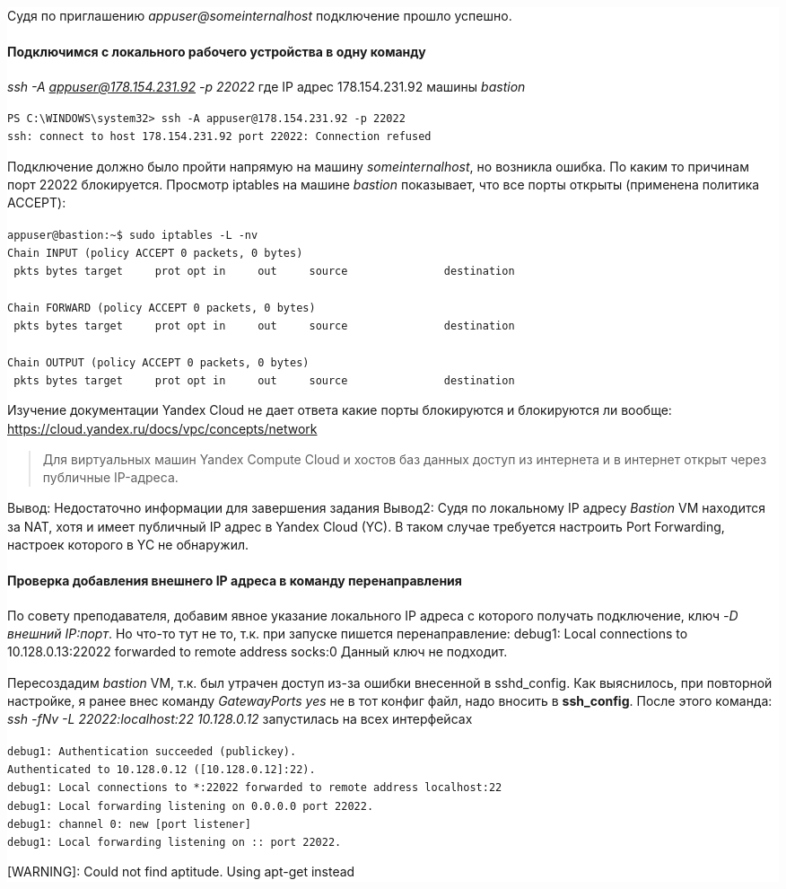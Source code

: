 Судя по приглашению *appuser@someinternalhost* подключение прошло успешно.

#### Подключимся с локального рабочего устройства в одну команду

*ssh -A appuser@178.154.231.92 -p 22022*
где IP адрес 178.154.231.92 машины *bastion*

```
PS C:\WINDOWS\system32> ssh -A appuser@178.154.231.92 -p 22022
ssh: connect to host 178.154.231.92 port 22022: Connection refused
```

Подключение должно было пройти напрямую на машину *someinternalhost*, но возникла ошибка.
По каким то причинам порт 22022 блокируется.
Просмотр iptables на машине *bastion* показывает, что все порты открыты (применена политика ACCEPT):

```
appuser@bastion:~$ sudo iptables -L -nv
Chain INPUT (policy ACCEPT 0 packets, 0 bytes)
 pkts bytes target     prot opt in     out     source               destination

Chain FORWARD (policy ACCEPT 0 packets, 0 bytes)
 pkts bytes target     prot opt in     out     source               destination

Chain OUTPUT (policy ACCEPT 0 packets, 0 bytes)
 pkts bytes target     prot opt in     out     source               destination
```

Изучение документации Yandex Cloud не дает ответа какие порты блокируются и блокируются ли вообще:
<https://cloud.yandex.ru/docs/vpc/concepts/network>
>Для виртуальных машин Yandex Compute Cloud и хостов баз данных доступ из интернета и в интернет открыт через публичные IP-адреса.

Вывод: Недостаточно информации для завершения задания
Вывод2: Судя по локальному IP адресу *Bastion* VM находится за NAT, хотя и имеет публичный IP адрес в Yandex Cloud (YC).
В таком случае требуется настроить Port Forwarding, настроек которого в YC не обнаружил.

#### Проверка добавления внешнего IP адреса в команду перенаправления

По совету преподавателя, добавим явное указание локального IP адреса с которого получать подключение, ключ *-D внешний IP:порт*.
Но что-то тут не то, т.к. при запуске пишется перенаправление:
debug1: Local connections to 10.128.0.13:22022 forwarded to remote address socks:0
Данный ключ не подходит.

Пересоздадим *bastion* VM, т.к. был утрачен доступ из-за ошибки внесенной в sshd_config.
Как выяснилось, при повторной настройке, я ранее внес команду *GatewayPorts yes* не в тот конфиг файл,
надо вносить в **ssh_config**. После этого команда: *ssh -fNv -L 22022:localhost:22 10.128.0.12* запустилась на всех интерфейсах

```
debug1: Authentication succeeded (publickey).
Authenticated to 10.128.0.12 ([10.128.0.12]:22).
debug1: Local connections to *:22022 forwarded to remote address localhost:22
debug1: Local forwarding listening on 0.0.0.0 port 22022.
debug1: channel 0: new [port listener]
debug1: Local forwarding listening on :: port 22022.
```


 [WARNING]: Could not find aptitude. Using apt-get instead